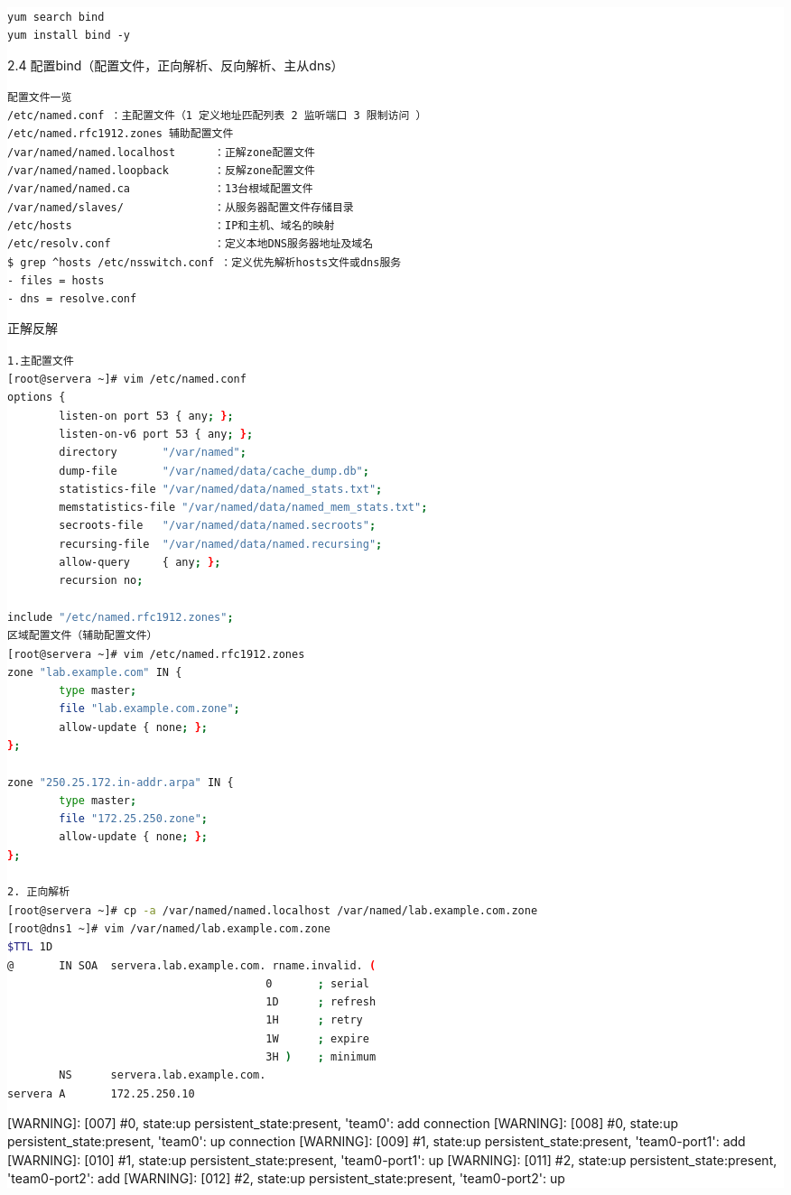 ```
yum search bind
yum install bind -y
```

2.4 配置bind（配置文件，正向解析、反向解析、主从dns）

```bash
配置文件一览
/etc/named.conf ：主配置文件（1 定义地址匹配列表 2 监听端口 3 限制访问 ）
/etc/named.rfc1912.zones 辅助配置文件
/var/named/named.localhost		：正解zone配置文件
/var/named/named.loopback  		：反解zone配置文件
/var/named/named.ca				：13台根域配置文件
/var/named/slaves/				：从服务器配置文件存储目录
/etc/hosts						：IP和主机、域名的映射
/etc/resolv.conf				：定义本地DNS服务器地址及域名
$ grep ^hosts /etc/nsswitch.conf ：定义优先解析hosts文件或dns服务
- files = hosts
- dns = resolve.conf
```

正解反解

```bash
1.主配置文件
[root@servera ~]# vim /etc/named.conf
options {
        listen-on port 53 { any; };
        listen-on-v6 port 53 { any; };
        directory       "/var/named";
        dump-file       "/var/named/data/cache_dump.db";
        statistics-file "/var/named/data/named_stats.txt";
        memstatistics-file "/var/named/data/named_mem_stats.txt";
        secroots-file   "/var/named/data/named.secroots";
        recursing-file  "/var/named/data/named.recursing";
        allow-query     { any; };
        recursion no;

include "/etc/named.rfc1912.zones";
区域配置文件（辅助配置文件）
[root@servera ~]# vim /etc/named.rfc1912.zones
zone "lab.example.com" IN {
        type master;
        file "lab.example.com.zone";
        allow-update { none; };
};

zone "250.25.172.in-addr.arpa" IN {
        type master;
        file "172.25.250.zone";
        allow-update { none; };
};

2. 正向解析	
[root@servera ~]# cp -a /var/named/named.localhost /var/named/lab.example.com.zone
[root@dns1 ~]# vim /var/named/lab.example.com.zone
$TTL 1D
@       IN SOA  servera.lab.example.com. rname.invalid. (
                                        0       ; serial
                                        1D      ; refresh
                                        1H      ; retry
                                        1W      ; expire
                                        3H )    ; minimum
        NS      servera.lab.example.com.
servera A       172.25.250.10
```

[WARNING]: [007] <info>  #0, state:up persistent_state:present, 'team0': add connection
[WARNING]: [008] <info>  #0, state:up persistent_state:present, 'team0': up connection
[WARNING]: [009] <info>  #1, state:up persistent_state:present, 'team0-port1': add
[WARNING]: [010] <info>  #1, state:up persistent_state:present, 'team0-port1': up
[WARNING]: [011] <info>  #2, state:up persistent_state:present, 'team0-port2': add
[WARNING]: [012] <info>  #2, state:up persistent_state:present, 'team0-port2': up
